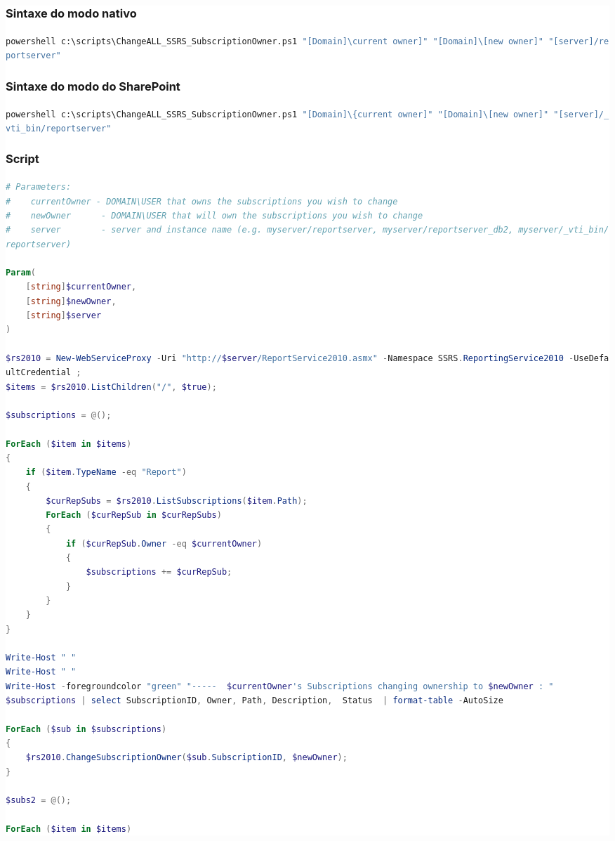 ### <a name="native-mode-syntax"></a>Sintaxe do modo nativo

```cmd
powershell c:\scripts\ChangeALL_SSRS_SubscriptionOwner.ps1 "[Domain]\current owner]" "[Domain]\[new owner]" "[server]/reportserver"
```

### <a name="sharepoint-mode-syntax"></a>Sintaxe do modo do SharePoint

```cmd
powershell c:\scripts\ChangeALL_SSRS_SubscriptionOwner.ps1 "[Domain]\{current owner]" "[Domain]\[new owner]" "[server]/_vti_bin/reportserver"
```

### <a name="script"></a>Script

```powershell
# Parameters:
#    currentOwner - DOMAIN\USER that owns the subscriptions you wish to change
#    newOwner      - DOMAIN\USER that will own the subscriptions you wish to change
#    server        - server and instance name (e.g. myserver/reportserver, myserver/reportserver_db2, myserver/_vti_bin/reportserver)

Param(
    [string]$currentOwner,
    [string]$newOwner,
    [string]$server
)

$rs2010 = New-WebServiceProxy -Uri "http://$server/ReportService2010.asmx" -Namespace SSRS.ReportingService2010 -UseDefaultCredential ;
$items = $rs2010.ListChildren("/", $true);

$subscriptions = @();

ForEach ($item in $items)
{
    if ($item.TypeName -eq "Report")
    {
        $curRepSubs = $rs2010.ListSubscriptions($item.Path);
        ForEach ($curRepSub in $curRepSubs)
        {
            if ($curRepSub.Owner -eq $currentOwner)
            {
                $subscriptions += $curRepSub;
            }
        }
    }
}

Write-Host " "
Write-Host " "
Write-Host -foregroundcolor "green" "-----  $currentOwner's Subscriptions changing ownership to $newOwner : "
$subscriptions | select SubscriptionID, Owner, Path, Description,  Status  | format-table -AutoSize

ForEach ($sub in $subscriptions)
{
    $rs2010.ChangeSubscriptionOwner($sub.SubscriptionID, $newOwner);
}

$subs2 = @();

ForEach ($item in $items)
```